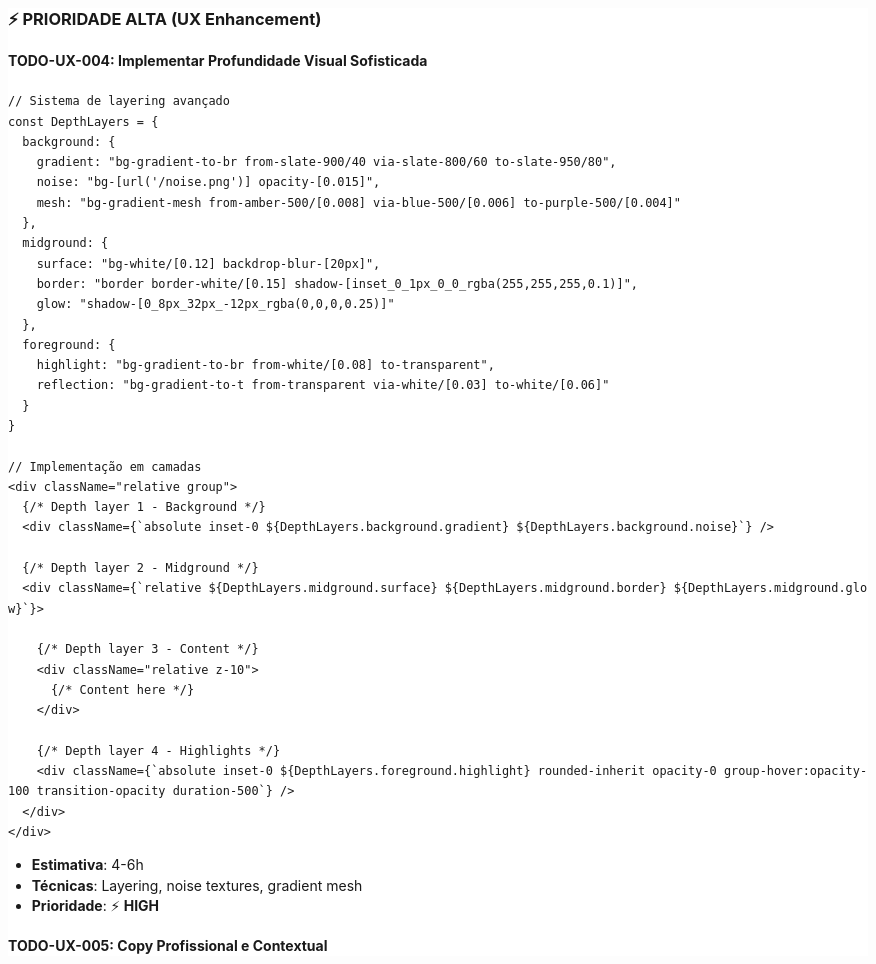 
### **⚡ PRIORIDADE ALTA (UX Enhancement)**

#### **TODO-UX-004: Implementar Profundidade Visual Sofisticada**

```tsx
// Sistema de layering avançado
const DepthLayers = {
  background: {
    gradient: "bg-gradient-to-br from-slate-900/40 via-slate-800/60 to-slate-950/80",
    noise: "bg-[url('/noise.png')] opacity-[0.015]",
    mesh: "bg-gradient-mesh from-amber-500/[0.008] via-blue-500/[0.006] to-purple-500/[0.004]"
  },
  midground: {
    surface: "bg-white/[0.12] backdrop-blur-[20px]",
    border: "border border-white/[0.15] shadow-[inset_0_1px_0_0_rgba(255,255,255,0.1)]",
    glow: "shadow-[0_8px_32px_-12px_rgba(0,0,0,0.25)]"
  },
  foreground: {
    highlight: "bg-gradient-to-br from-white/[0.08] to-transparent",
    reflection: "bg-gradient-to-t from-transparent via-white/[0.03] to-white/[0.06]"
  }
}

// Implementação em camadas
<div className="relative group">
  {/* Depth layer 1 - Background */}
  <div className={`absolute inset-0 ${DepthLayers.background.gradient} ${DepthLayers.background.noise}`} />

  {/* Depth layer 2 - Midground */}
  <div className={`relative ${DepthLayers.midground.surface} ${DepthLayers.midground.border} ${DepthLayers.midground.glow}`}>

    {/* Depth layer 3 - Content */}
    <div className="relative z-10">
      {/* Content here */}
    </div>

    {/* Depth layer 4 - Highlights */}
    <div className={`absolute inset-0 ${DepthLayers.foreground.highlight} rounded-inherit opacity-0 group-hover:opacity-100 transition-opacity duration-500`} />
  </div>
</div>
```

- **Estimativa**: 4-6h
- **Técnicas**: Layering, noise textures, gradient mesh
- **Prioridade**: ⚡ **HIGH**

#### **TODO-UX-005: Copy Profissional e Contextual**
